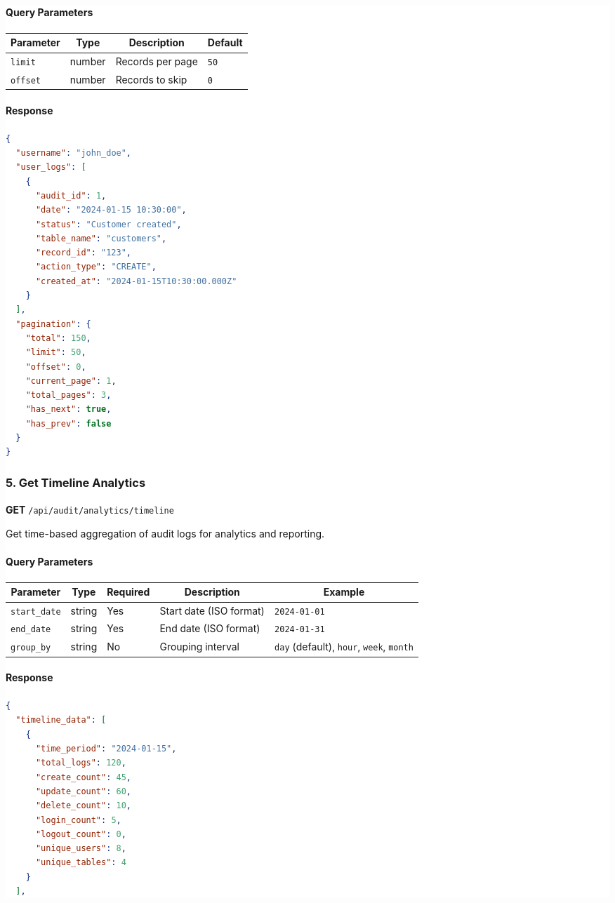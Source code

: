 #### Query Parameters
| Parameter | Type | Description | Default |
|-----------|------|-------------|---------|
| `limit` | number | Records per page | `50` |
| `offset` | number | Records to skip | `0` |

#### Response
```json
{
  "username": "john_doe",
  "user_logs": [
    {
      "audit_id": 1,
      "date": "2024-01-15 10:30:00",
      "status": "Customer created",
      "table_name": "customers",
      "record_id": "123",
      "action_type": "CREATE",
      "created_at": "2024-01-15T10:30:00.000Z"
    }
  ],
  "pagination": {
    "total": 150,
    "limit": 50,
    "offset": 0,
    "current_page": 1,
    "total_pages": 3,
    "has_next": true,
    "has_prev": false
  }
}
```

### 5. Get Timeline Analytics
**GET** `/api/audit/analytics/timeline`

Get time-based aggregation of audit logs for analytics and reporting.

#### Query Parameters
| Parameter | Type | Required | Description | Example |
|-----------|------|----------|-------------|---------|
| `start_date` | string | Yes | Start date (ISO format) | `2024-01-01` |
| `end_date` | string | Yes | End date (ISO format) | `2024-01-31` |
| `group_by` | string | No | Grouping interval | `day` (default), `hour`, `week`, `month` |

#### Response
```json
{
  "timeline_data": [
    {
      "time_period": "2024-01-15",
      "total_logs": 120,
      "create_count": 45,
      "update_count": 60,
      "delete_count": 10,
      "login_count": 5,
      "logout_count": 0,
      "unique_users": 8,
      "unique_tables": 4
    }
  ],
```
